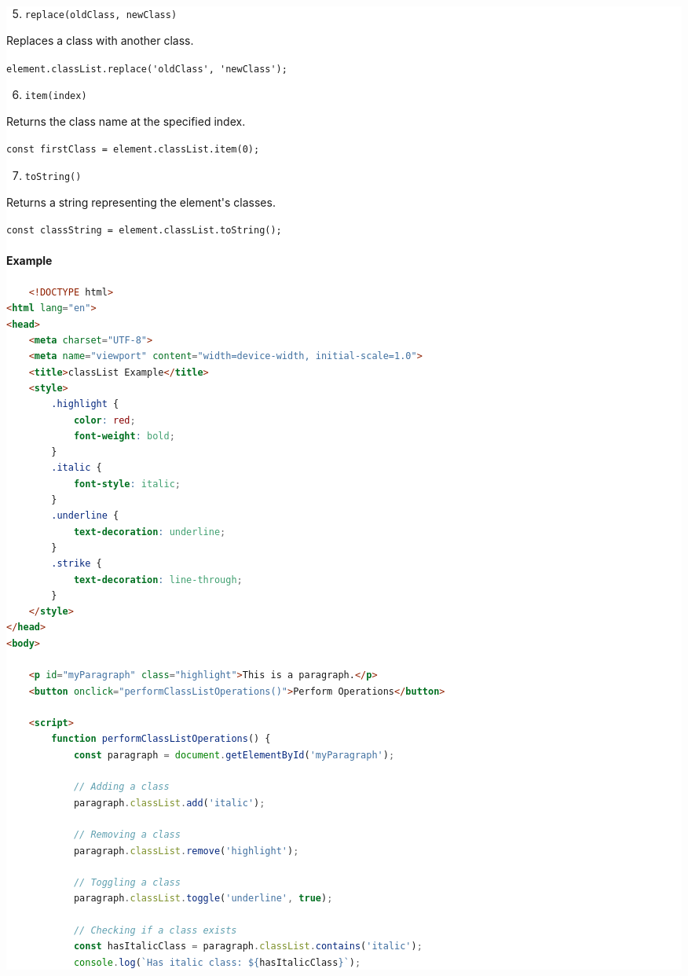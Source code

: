 5. ```replace(oldClass, newClass)```

Replaces a class with another class.

```element.classList.replace('oldClass', 'newClass');```

6. ```item(index)```

Returns the class name at the specified index.

```const firstClass = element.classList.item(0);```

7. ```toString()```

Returns a string representing the element's classes.

```const classString = element.classList.toString();```

#### Example

```html
    <!DOCTYPE html>
<html lang="en">
<head>
    <meta charset="UTF-8">
    <meta name="viewport" content="width=device-width, initial-scale=1.0">
    <title>classList Example</title>
    <style>
        .highlight {
            color: red;
            font-weight: bold;
        }
        .italic {
            font-style: italic;
        }
        .underline {
            text-decoration: underline;
        }
        .strike {
            text-decoration: line-through;
        }
    </style>
</head>
<body>

    <p id="myParagraph" class="highlight">This is a paragraph.</p>
    <button onclick="performClassListOperations()">Perform Operations</button>

    <script>
        function performClassListOperations() {
            const paragraph = document.getElementById('myParagraph');

            // Adding a class
            paragraph.classList.add('italic');

            // Removing a class
            paragraph.classList.remove('highlight');

            // Toggling a class
            paragraph.classList.toggle('underline', true);

            // Checking if a class exists
            const hasItalicClass = paragraph.classList.contains('italic');
            console.log(`Has italic class: ${hasItalicClass}`);

```